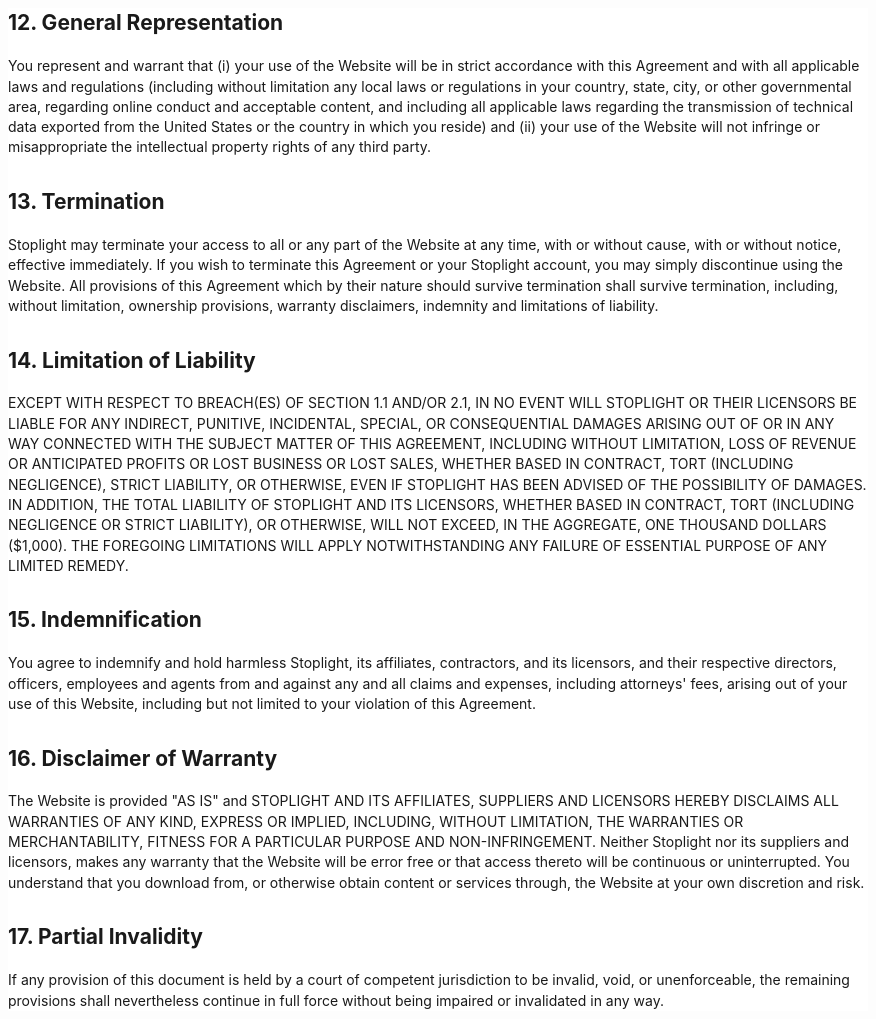 ## 12. General Representation

You represent and warrant that (i) your use of the Website will be in strict accordance with this Agreement and with all applicable laws and regulations (including without limitation any local laws or regulations in your country, state, city, or other governmental area, regarding online conduct and acceptable content, and including all applicable laws regarding the transmission of technical data exported from the United States or the country in which you reside) and (ii) your use of the Website will not infringe or misappropriate the intellectual property rights of any third party.

## 13. Termination

Stoplight may terminate your access to all or any part of the Website at any time, with or without cause, with or without notice, effective immediately. If you wish to terminate this Agreement or your Stoplight account, you may simply discontinue using the Website. All provisions of this Agreement which by their nature should survive termination shall survive termination, including, without limitation, ownership provisions, warranty disclaimers, indemnity and limitations of liability.

## 14. Limitation of Liability

EXCEPT WITH RESPECT TO BREACH(ES) OF SECTION 1.1 AND/OR 2.1, IN NO EVENT WILL STOPLIGHT OR THEIR LICENSORS BE LIABLE FOR ANY INDIRECT, PUNITIVE, INCIDENTAL, SPECIAL, OR CONSEQUENTIAL DAMAGES ARISING OUT OF OR IN ANY WAY CONNECTED WITH THE SUBJECT MATTER OF THIS AGREEMENT, INCLUDING WITHOUT LIMITATION, LOSS OF REVENUE OR ANTICIPATED PROFITS OR LOST BUSINESS OR LOST SALES, WHETHER BASED IN CONTRACT, TORT (INCLUDING NEGLIGENCE), STRICT LIABILITY, OR OTHERWISE, EVEN IF STOPLIGHT HAS BEEN ADVISED OF THE POSSIBILITY OF DAMAGES.  IN ADDITION, THE TOTAL LIABILITY OF STOPLIGHT AND ITS LICENSORS, WHETHER BASED IN CONTRACT, TORT (INCLUDING NEGLIGENCE OR STRICT LIABILITY), OR OTHERWISE, WILL NOT EXCEED, IN THE AGGREGATE, ONE THOUSAND DOLLARS ($1,000). THE FOREGOING LIMITATIONS WILL APPLY NOTWITHSTANDING ANY FAILURE OF ESSENTIAL PURPOSE OF ANY LIMITED REMEDY.

## 15. Indemnification

You agree to indemnify and hold harmless Stoplight, its affiliates, contractors, and its licensors, and their respective directors, officers, employees and agents from and against any and all claims and expenses, including attorneys' fees, arising out of your use of this Website, including but not limited to your violation of this Agreement.

## 16. Disclaimer of Warranty

The Website is provided "AS IS" and STOPLIGHT AND ITS AFFILIATES, SUPPLIERS AND LICENSORS HEREBY DISCLAIMS ALL WARRANTIES OF ANY KIND, EXPRESS OR IMPLIED, INCLUDING, WITHOUT LIMITATION, THE WARRANTIES OR MERCHANTABILITY, FITNESS FOR A PARTICULAR PURPOSE AND NON-INFRINGEMENT. Neither Stoplight nor its suppliers and licensors, makes any warranty that the Website will be error free or that access thereto will be continuous or uninterrupted. You understand that you download from, or otherwise obtain content or services through, the Website at your own discretion and risk.

## 17. Partial Invalidity

If any provision of this document is held by a court of competent jurisdiction to be invalid, void, or unenforceable, the remaining provisions shall nevertheless continue in full force without being impaired or invalidated in any way.
